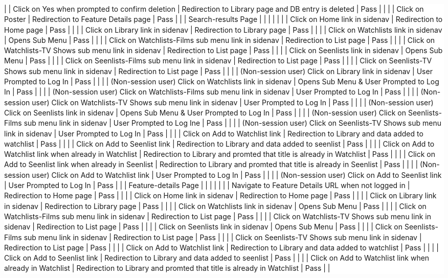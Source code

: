 | | Click on Yes when prompted to confirm deletion | Redirection to Library page and DB entry is deleted | Pass | |
| | Click on Poster | Redirection to Feature Details page | Pass | |
| Search-results Page | | | | |
| | Click on Home link in sidenav | Redirection to Home page | Pass | |
| | Click on Library link in sidenav | Redirection to Library page | Pass | |
| | Click on Watchlists link in sidenav | Opens Sub Menu | Pass | |
| | Click on Watchlists-Films sub menu link in sidenav | Redirection to List page | Pass | |
| | Click on Watchlists-TV Shows sub menu link in sidenav | Redirection to List page | Pass | |
| | Click on Seenlists link in sidenav | Opens Sub Menu | Pass | |
| | Click on Seenlists-Films sub menu link in sidenav | Redirection to List page | Pass | |
| | Click on Seenlists-TV Shows sub menu link in sidenav | Redirection to List page | Pass | |
| | (Non-session user) Click on Library link in sidenav | User Prompted to Log In | Pass | |
| | (Non-session user) Click on Watchlists link in sidenav | Opens Sub Menu & User Prompted to Log In | Pass | |
| | (Non-session user) Click on Watchlists-Films sub menu link in sidenav | User Prompted to Log In | Pass | |
| | (Non-session user) Click on Watchlists-TV Shows sub menu link in sidenav | User Prompted to Log In | Pass | |
| | (Non-session user) Click on Seenlists link in sidenav | Opens Sub Menu & User Prompted to Log In | Pass | |
| | (Non-session user) Click on Seenlists-Films sub menu link in sidenav | User Prompted to Log Ine | Pass | |
| | (Non-session user) Click on Seenlists-TV Shows sub menu link in sidenav | User Prompted to Log In | Pass | |
| | Click on Add to Watchlist link | Redirection to Library and data added to watchlist | Pass | |
| | Click on Add to Seenlist link | Redirection to Library and data added to seenlist | Pass | |
| | Click on Add to Watchlist link when already in Watchlist | Redirection to Library and promted that title is already in Watchlist | Pass | |
| | Click on Add to Seenlist link when already in Seenlist | Redirection to Library and promted that title is already in Seenlist | Pass | |
| | (Non-session user) Click on Add to Watchlist link | User Prompted to Log In | Pass | |
| | (Non-session user) Click on Add to Seenlist link | User Prompted to Log In | Pass | |
| Feature-details Page | | | | |
| | Navigate to Feature Details URL when not logged in | Redirection to Home page | Pass | |
| | Click on Home link in sidenav | Redirection to Home page | Pass | |
| | Click on Library link in sidenav | Redirection to Library page | Pass | |
| | Click on Watchlists link in sidenav | Opens Sub Menu | Pass | |
| | Click on Watchlists-Films sub menu link in sidenav | Redirection to List page | Pass | |
| | Click on Watchlists-TV Shows sub menu link in sidenav | Redirection to List page | Pass | |
| | Click on Seenlists link in sidenav | Opens Sub Menu | Pass | |
| | Click on Seenlists-Films sub menu link in sidenav | Redirection to List page | Pass | |
| | Click on Seenlists-TV Shows sub menu link in sidenav | Redirection to List page | Pass | |
| | Click on Add to Watchlist link | Redirection to Library and data added to watchlist | Pass | |
| | Click on Add to Seenlist link | Redirection to Library and data added to seenlist | Pass | |
| | Click on Add to Watchlist link when already in Watchlist | Redirection to Library and promted that title is already in Watchlist | Pass | |